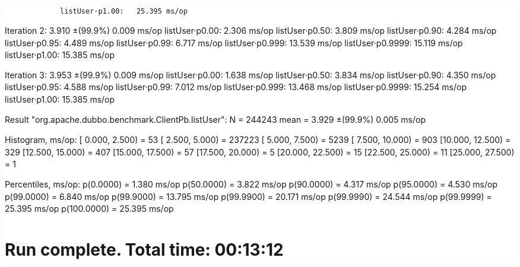                  listUser·p1.00:   25.395 ms/op

Iteration   2: 3.910 ±(99.9%) 0.009 ms/op
                 listUser·p0.00:   2.306 ms/op
                 listUser·p0.50:   3.809 ms/op
                 listUser·p0.90:   4.284 ms/op
                 listUser·p0.95:   4.489 ms/op
                 listUser·p0.99:   6.717 ms/op
                 listUser·p0.999:  13.539 ms/op
                 listUser·p0.9999: 15.119 ms/op
                 listUser·p1.00:   15.385 ms/op

Iteration   3: 3.953 ±(99.9%) 0.009 ms/op
                 listUser·p0.00:   1.638 ms/op
                 listUser·p0.50:   3.834 ms/op
                 listUser·p0.90:   4.350 ms/op
                 listUser·p0.95:   4.588 ms/op
                 listUser·p0.99:   7.012 ms/op
                 listUser·p0.999:  13.468 ms/op
                 listUser·p0.9999: 15.254 ms/op
                 listUser·p1.00:   15.385 ms/op



Result "org.apache.dubbo.benchmark.ClientPb.listUser":
  N = 244243
  mean =      3.929 ±(99.9%) 0.005 ms/op

  Histogram, ms/op:
    [ 0.000,  2.500) = 53 
    [ 2.500,  5.000) = 237223 
    [ 5.000,  7.500) = 5239 
    [ 7.500, 10.000) = 903 
    [10.000, 12.500) = 329 
    [12.500, 15.000) = 407 
    [15.000, 17.500) = 57 
    [17.500, 20.000) = 5 
    [20.000, 22.500) = 15 
    [22.500, 25.000) = 11 
    [25.000, 27.500) = 1 

  Percentiles, ms/op:
      p(0.0000) =      1.380 ms/op
     p(50.0000) =      3.822 ms/op
     p(90.0000) =      4.317 ms/op
     p(95.0000) =      4.530 ms/op
     p(99.0000) =      6.840 ms/op
     p(99.9000) =     13.795 ms/op
     p(99.9900) =     20.171 ms/op
     p(99.9990) =     24.544 ms/op
     p(99.9999) =     25.395 ms/op
    p(100.0000) =     25.395 ms/op


# Run complete. Total time: 00:13:12
